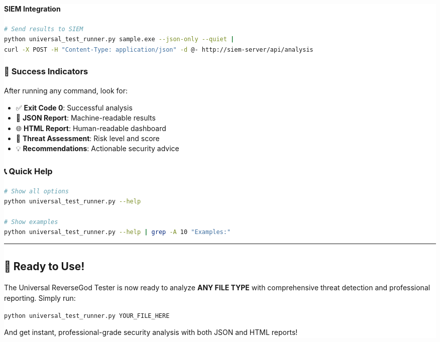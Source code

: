 #### SIEM Integration
```bash
# Send results to SIEM
python universal_test_runner.py sample.exe --json-only --quiet | 
curl -X POST -H "Content-Type: application/json" -d @- http://siem-server/api/analysis
```

### 🎯 **Success Indicators**

After running any command, look for:
- ✅ **Exit Code 0**: Successful analysis
- 📄 **JSON Report**: Machine-readable results
- 🌐 **HTML Report**: Human-readable dashboard
- 🚨 **Threat Assessment**: Risk level and score
- 💡 **Recommendations**: Actionable security advice

### 📞 **Quick Help**

```bash
# Show all options
python universal_test_runner.py --help

# Show examples
python universal_test_runner.py --help | grep -A 10 "Examples:"
```

---

## 🎉 **Ready to Use!**

The Universal ReverseGod Tester is now ready to analyze **ANY FILE TYPE** with comprehensive threat detection and professional reporting. Simply run:

```bash
python universal_test_runner.py YOUR_FILE_HERE
```

And get instant, professional-grade security analysis with both JSON and HTML reports!